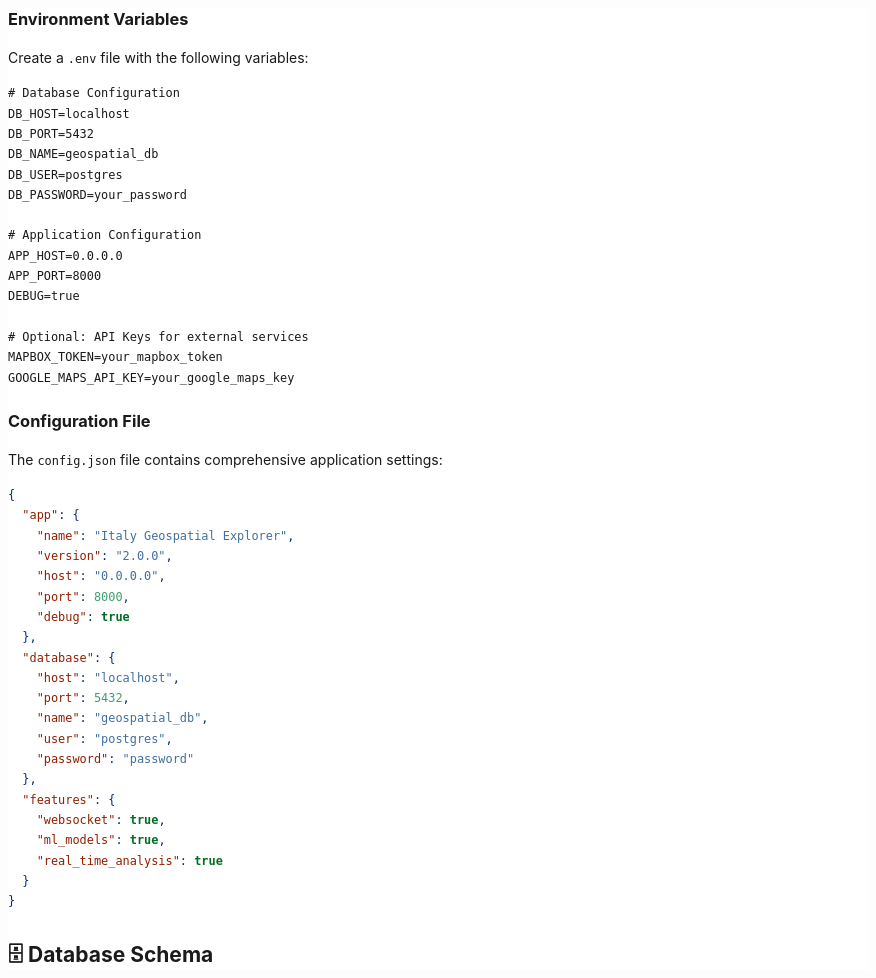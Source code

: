 ### Environment Variables

Create a `.env` file with the following variables:

```env
# Database Configuration
DB_HOST=localhost
DB_PORT=5432
DB_NAME=geospatial_db
DB_USER=postgres
DB_PASSWORD=your_password

# Application Configuration
APP_HOST=0.0.0.0
APP_PORT=8000
DEBUG=true

# Optional: API Keys for external services
MAPBOX_TOKEN=your_mapbox_token
GOOGLE_MAPS_API_KEY=your_google_maps_key
```

### Configuration File

The `config.json` file contains comprehensive application settings:

```json
{
  "app": {
    "name": "Italy Geospatial Explorer",
    "version": "2.0.0",
    "host": "0.0.0.0",
    "port": 8000,
    "debug": true
  },
  "database": {
    "host": "localhost",
    "port": 5432,
    "name": "geospatial_db",
    "user": "postgres",
    "password": "password"
  },
  "features": {
    "websocket": true,
    "ml_models": true,
    "real_time_analysis": true
  }
}
```

## 🗄️ Database Schema
